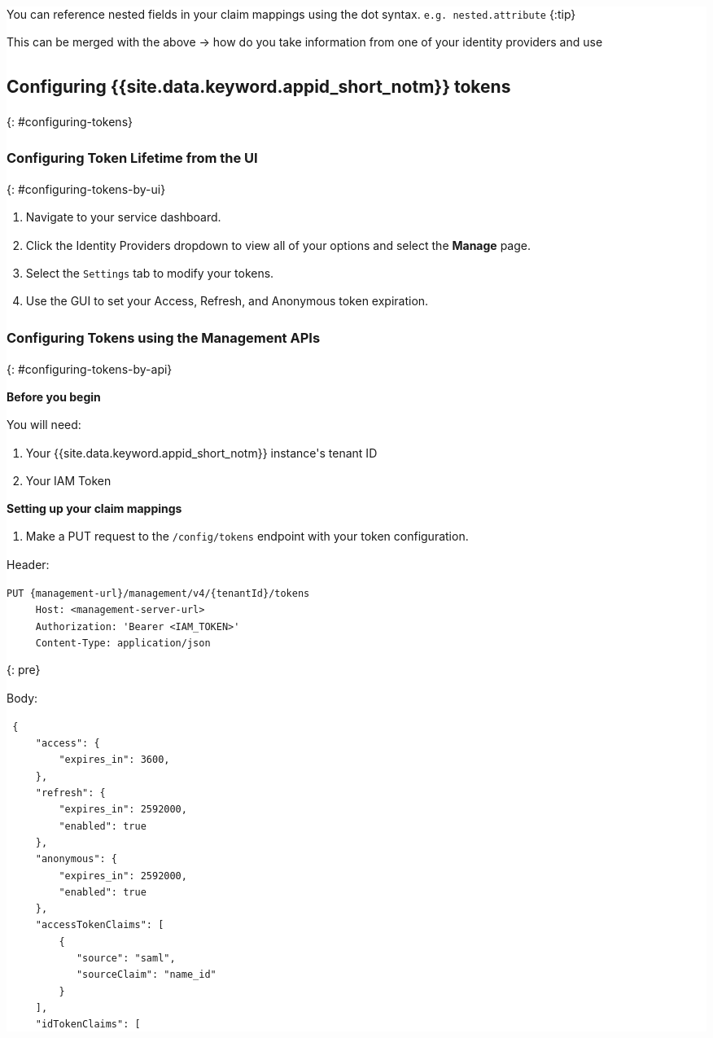 You can reference nested fields in your claim mappings using the dot syntax. `e.g. nested.attribute`
{:tip}

This can be merged with the above -> how do you take information from one of your identity providers and use



## Configuring {{site.data.keyword.appid_short_notm}} tokens
{: #configuring-tokens}

### Configuring Token Lifetime from the UI
{: #configuring-tokens-by-ui}

1. Navigate to your service dashboard.

2. Click the Identity Providers dropdown to view all of your options and select the **Manage** page.

3. Select the `Settings` tab to modify your tokens.

4. Use the GUI to set your Access, Refresh, and Anonymous token expiration.

### Configuring Tokens using the Management APIs
{: #configuring-tokens-by-api}

**Before you begin**

You will need:

1. Your {{site.data.keyword.appid_short_notm}} instance's tenant ID

2. Your IAM Token

**Setting up your claim mappings**

1. Make a PUT request to the `/config/tokens` endpoint with your token configuration.

  Header:
  ```
  PUT {management-url}/management/v4/{tenantId}/tokens
       Host: <management-server-url>
       Authorization: 'Bearer <IAM_TOKEN>'
       Content-Type: application/json
  ```
  {: pre}

  Body:
  ```
   {
       "access": {
           "expires_in": 3600,
       },
       "refresh": {
           "expires_in": 2592000,
           "enabled": true
       },
       "anonymous": {
           "expires_in": 2592000,
           "enabled": true
       },
       "accessTokenClaims": [
           {
              "source": "saml",
              "sourceClaim": "name_id"
           }
       ],
       "idTokenClaims": [
  ```